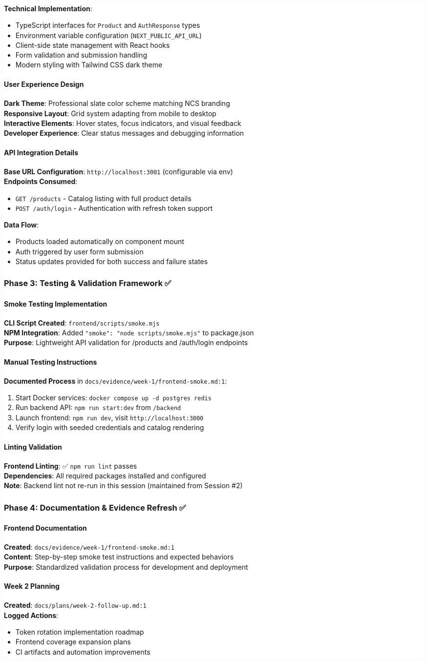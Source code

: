 **Technical Implementation**:
- TypeScript interfaces for `Product` and `AuthResponse` types
- Environment variable configuration (`NEXT_PUBLIC_API_URL`)
- Client-side state management with React hooks
- Form validation and submission handling
- Modern styling with Tailwind CSS dark theme

#### User Experience Design
**Dark Theme**: Professional slate color scheme matching NCS branding  
**Responsive Layout**: Grid system adapting from mobile to desktop  
**Interactive Elements**: Hover states, focus indicators, and visual feedback  
**Developer Experience**: Clear status messages and debugging information

#### API Integration Details
**Base URL Configuration**: `http://localhost:3001` (configurable via env)  
**Endpoints Consumed**:
- `GET /products` - Catalog listing with full product details
- `POST /auth/login` - Authentication with refresh token support

**Data Flow**:
- Products loaded automatically on component mount
- Auth triggered by user form submission
- Status updates provided for both success and failure states

### Phase 3: Testing & Validation Framework ✅

#### Smoke Testing Implementation
**CLI Script Created**: `frontend/scripts/smoke.mjs`  
**NPM Integration**: Added `"smoke": "node scripts/smoke.mjs"` to package.json  
**Purpose**: Lightweight API validation for /products and /auth/login endpoints

#### Manual Testing Instructions
**Documented Process** in `docs/evidence/week-1/frontend-smoke.md:1`:
1. Start Docker services: `docker compose up -d postgres redis`
2. Run backend API: `npm run start:dev` from `/backend`  
3. Launch frontend: `npm run dev`, visit `http://localhost:3000`
4. Verify login with seeded credentials and catalog rendering

#### Linting Validation
**Frontend Linting**: ✅ `npm run lint` passes  
**Dependencies**: All required packages installed and configured  
**Note**: Backend lint not re-run in this session (maintained from Session #2)

### Phase 4: Documentation & Evidence Refresh ✅

#### Frontend Documentation
**Created**: `docs/evidence/week-1/frontend-smoke.md:1`  
**Content**: Step-by-step smoke test instructions and expected behaviors  
**Purpose**: Standardized validation process for development and deployment

#### Week 2 Planning
**Created**: `docs/plans/week-2-follow-up.md:1`  
**Logged Actions**:
- Token rotation implementation roadmap
- Frontend coverage expansion plans  
- CI artifacts and automation improvements
